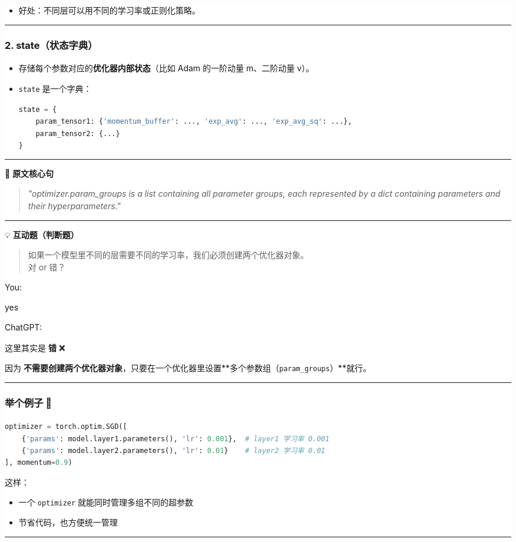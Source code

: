 -   好处：不同层可以用不同的学习率或正则化策略。
    

---

### **2\. state（状态字典）**

-   存储每个参数对应的**优化器内部状态**（比如 Adam 的一阶动量 m、二阶动量 v）。
    
-   `state` 是一个字典：
    
    ```python
    state = {
        param_tensor1: {'momentum_buffer': ..., 'exp_avg': ..., 'exp_avg_sq': ...},
        param_tensor2: {...}
    }
    ```
    

---

📌 **原文核心句**

> *"optimizer.param\_groups is a list containing all parameter groups, each represented by a dict containing parameters and their hyperparameters."*

---

💡 **互动题（判断题）**

> 如果一个模型里不同的层需要不同的学习率，我们必须创建两个优化器对象。  
> 对 or 错？

You: 

yes

ChatGPT: 

这里其实是 **错** ❌

因为 **不需要创建两个优化器对象**，只要在一个优化器里设置\*\*多个参数组（`param_groups`）\*\*就行。

---

### 举个例子 🎯

```python
optimizer = torch.optim.SGD([
    {'params': model.layer1.parameters(), 'lr': 0.001},  # layer1 学习率 0.001
    {'params': model.layer2.parameters(), 'lr': 0.01}    # layer2 学习率 0.01
], momentum=0.9)
```

这样：

-   一个 `optimizer` 就能同时管理多组不同的超参数
    
-   节省代码，也方便统一管理
    

---
